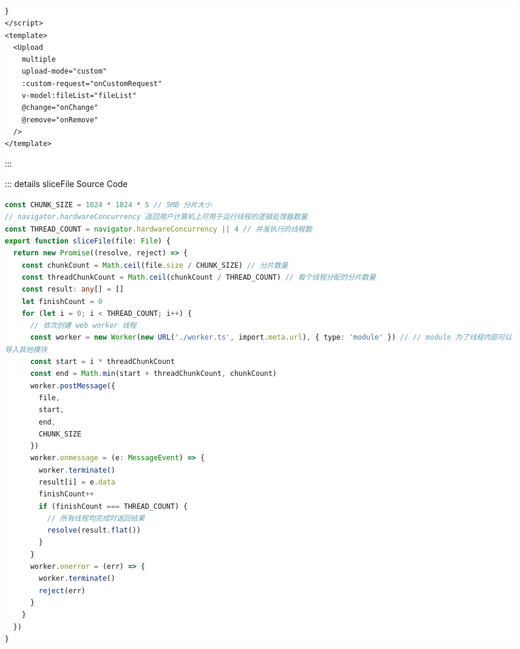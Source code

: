 ```vue
}
</script>
<template>
  <Upload
    multiple
    upload-mode="custom"
    :custom-request="onCustomRequest"
    v-model:fileList="fileList"
    @change="onChange"
    @remove="onRemove"
  />
</template>
```

:::

::: details sliceFile Source Code

```ts
const CHUNK_SIZE = 1024 * 1024 * 5 // 5MB 分片大小
// navigator.hardwareConcurrency 返回用户计算机上可用于运行线程的逻辑处理器数量
const THREAD_COUNT = navigator.hardwareConcurrency || 4 // 并发执行的线程数
export function sliceFile(file: File) {
  return new Promise((resolve, reject) => {
    const chunkCount = Math.ceil(file.size / CHUNK_SIZE) // 分片数量
    const threadChunkCount = Math.ceil(chunkCount / THREAD_COUNT) // 每个线程分配的分片数量
    const result: any[] = []
    let finishCount = 0
    for (let i = 0; i < THREAD_COUNT; i++) {
      // 依次创建 web worker 线程
      const worker = new Worker(new URL('./worker.ts', import.meta.url), { type: 'module' }) // // module 为了线程内部可以导入其他模块
      const start = i * threadChunkCount
      const end = Math.min(start + threadChunkCount, chunkCount)
      worker.postMessage({
        file,
        start,
        end,
        CHUNK_SIZE
      })
      worker.onmessage = (e: MessageEvent) => {
        worker.terminate()
        result[i] = e.data
        finishCount++
        if (finishCount === THREAD_COUNT) {
          // 所有线程均完成时返回结果
          resolve(result.flat())
        }
      }
      worker.onerror = (err) => {
        worker.terminate()
        reject(err)
      }
    }
  })
}
```
